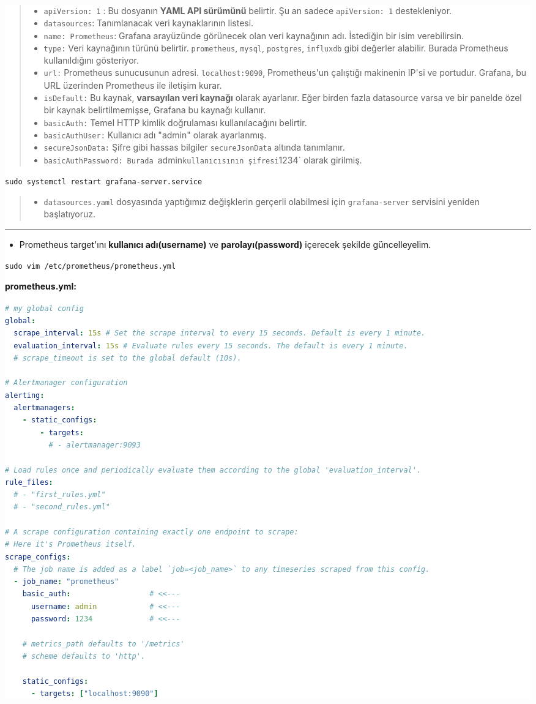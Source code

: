 > + `apiVersion: 1` : Bu dosyanın **YAML API sürümünü** belirtir. Şu an sadece `apiVersion: 1` destekleniyor.
> + `datasources`: Tanımlanacak veri kaynaklarının listesi.
> + `name: Prometheus`: Grafana arayüzünde görünecek olan veri kaynağının adı. İstediğin bir isim verebilirsin.
> + `type:` Veri kaynağının türünü belirtir. `prometheus`, `mysql`, `postgres`, `influxdb` gibi değerler alabilir. Burada Prometheus kullanıldığını gösteriyor.
> + `url:` Prometheus sunucusunun adresi. `localhost:9090`, Prometheus'un çalıştığı makinenin IP'si ve portudur. Grafana, bu URL üzerinden Prometheus ile iletişim kurar.
> + `isDefault:` Bu kaynak, **varsayılan veri kaynağı** olarak ayarlanır. Eğer birden fazla datasource varsa ve bir panelde özel bir kaynak belirtilmemişse, Grafana bu kaynağı kullanır.
> + `basicAuth:` Temel HTTP kimlik doğrulaması kullanılacağını belirtir.
> + `basicAuthUser:` Kullanıcı adı "admin" olarak ayarlanmış.
> + `secureJsonData:` Şifre gibi hassas bilgiler `secureJsonData` altında tanımlanır.
> + `basicAuthPassword: Burada `admin` kullanıcısının şifresi `1234` olarak girilmiş. 


```shell
sudo systemctl restart grafana-server.service
```

> + `datasources.yaml` dosyasında yaptığımız değişklerin gerçerli olabilmesi için `grafana-server` servisini yeniden başlatıyoruz.

---

+ Prometheus target'ını **kullanıcı adı(username)** ve **parolayı(password)** içerecek şekilde güncelleyelim.

```shell
sudo vim /etc/prometheus/prometheus.yml
```

**prometheus.yml:**

```yaml
# my global config
global:
  scrape_interval: 15s # Set the scrape interval to every 15 seconds. Default is every 1 minute.
  evaluation_interval: 15s # Evaluate rules every 15 seconds. The default is every 1 minute.
  # scrape_timeout is set to the global default (10s).

# Alertmanager configuration
alerting:
  alertmanagers:
    - static_configs:
        - targets:
          # - alertmanager:9093

# Load rules once and periodically evaluate them according to the global 'evaluation_interval'.
rule_files:
  # - "first_rules.yml"
  # - "second_rules.yml"

# A scrape configuration containing exactly one endpoint to scrape:
# Here it's Prometheus itself.
scrape_configs:
  # The job name is added as a label `job=<job_name>` to any timeseries scraped from this config.
  - job_name: "prometheus"
	basic_auth:                  # <<---
	  username: admin            # <<---
	  password: 1234             # <<---

    # metrics_path defaults to '/metrics'
    # scheme defaults to 'http'.

    static_configs:
      - targets: ["localhost:9090"]
```